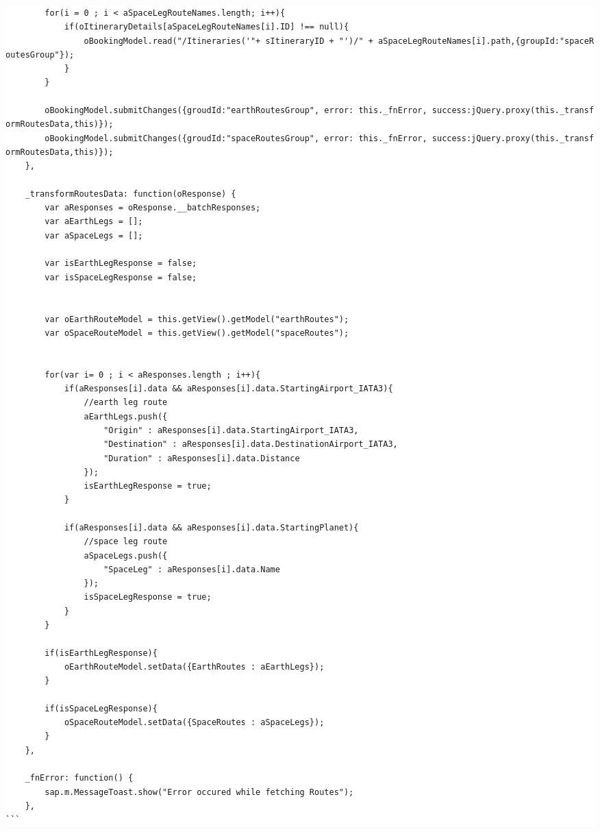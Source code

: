 			for(i = 0 ; i < aSpaceLegRouteNames.length; i++){
				if(oItineraryDetails[aSpaceLegRouteNames[i].ID] !== null){
					oBookingModel.read("/Itineraries('"+ sItineraryID + "')/" + aSpaceLegRouteNames[i].path,{groupId:"spaceRoutesGroup"});
				}
			}
			
			oBookingModel.submitChanges({groudId:"earthRoutesGroup", error: this._fnError, success:jQuery.proxy(this._transformRoutesData,this)});
			oBookingModel.submitChanges({groudId:"spaceRoutesGroup", error: this._fnError, success:jQuery.proxy(this._transformRoutesData,this)});
		},
		
		_transformRoutesData: function(oResponse) {
			var aResponses = oResponse.__batchResponses;
			var aEarthLegs = [];
			var aSpaceLegs = [];
			
			var isEarthLegResponse = false;
			var isSpaceLegResponse = false;
			
			
			var oEarthRouteModel = this.getView().getModel("earthRoutes");
			var oSpaceRouteModel = this.getView().getModel("spaceRoutes");
			
			
			for(var i= 0 ; i < aResponses.length ; i++){
				if(aResponses[i].data && aResponses[i].data.StartingAirport_IATA3){
					//earth leg route
					aEarthLegs.push({
						"Origin" : aResponses[i].data.StartingAirport_IATA3,
						"Destination" : aResponses[i].data.DestinationAirport_IATA3,
						"Duration" : aResponses[i].data.Distance
					});
					isEarthLegResponse = true;
				}
				
				if(aResponses[i].data && aResponses[i].data.StartingPlanet){
					//space leg route
					aSpaceLegs.push({
						"SpaceLeg" : aResponses[i].data.Name
					});
					isSpaceLegResponse = true;
				}
			}
			
			if(isEarthLegResponse){
				oEarthRouteModel.setData({EarthRoutes : aEarthLegs});
			}
			
			if(isSpaceLegResponse){
				oSpaceRouteModel.setData({SpaceRoutes : aSpaceLegs});
			}
		},
		
		_fnError: function() {
			sap.m.MessageToast.show("Error occured while fetching Routes");
		},
	```
